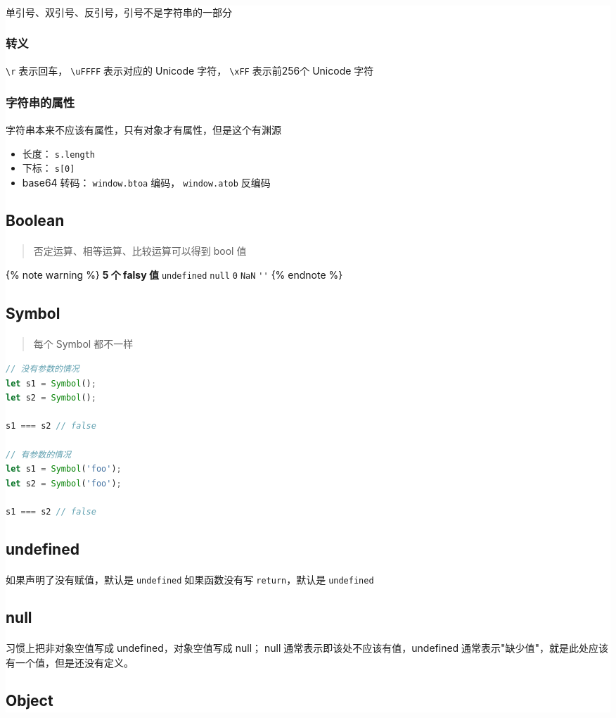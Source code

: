 单引号、双引号、反引号，引号不是字符串的一部分

### 转义

`\r` 表示回车， `\uFFFF` 表示对应的 Unicode 字符， `\xFF` 表示前256个 Unicode 字符

### 字符串的属性

字符串本来不应该有属性，只有对象才有属性，但是这个有渊源

- 长度： `s.length`
- 下标： `s[0]`
- base64 转码： `window.btoa` 编码， `window.atob` 反编码

## Boolean

> 否定运算、相等运算、比较运算可以得到 bool 值

{% note warning %}
**5 个 falsy 值**
`undefined` `null` `0` `NaN` `''`
{% endnote %}

## Symbol

> 每个 Symbol 都不一样

```js
// 没有参数的情况
let s1 = Symbol();
let s2 = Symbol();

s1 === s2 // false

// 有参数的情况
let s1 = Symbol('foo');
let s2 = Symbol('foo');

s1 === s2 // false
```

## undefined

如果声明了没有赋值，默认是 `undefined`
如果函数没有写 `return`，默认是 `undefined`

## null

习惯上把非对象空值写成 undefined，对象空值写成 null；
null 通常表示即该处不应该有值，undefined 通常表示"缺少值"，就是此处应该有一个值，但是还没有定义。

## Object
